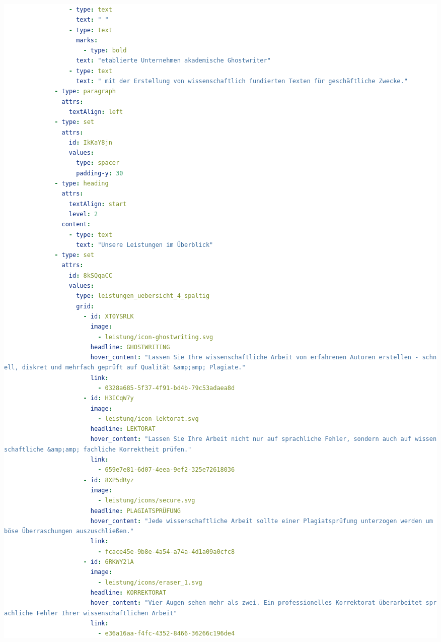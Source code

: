 ```yaml
                  - type: text
                    text: " "
                  - type: text
                    marks:
                      - type: bold
                    text: "etablierte Unternehmen akademische Ghostwriter"
                  - type: text
                    text: " mit der Erstellung von wissenschaftlich fundierten Texten für geschäftliche Zwecke."
              - type: paragraph
                attrs:
                  textAlign: left
              - type: set
                attrs:
                  id: IkKaY8jn
                  values:
                    type: spacer
                    padding-y: 30
              - type: heading
                attrs:
                  textAlign: start
                  level: 2
                content:
                  - type: text
                    text: "Unsere Leistungen im Überblick"
              - type: set
                attrs:
                  id: 8kSQqaCC
                  values:
                    type: leistungen_uebersicht_4_spaltig
                    grid:
                      - id: XT0YSRLK
                        image:
                          - leistung/icon-ghostwriting.svg
                        headline: GHOSTWRITING
                        hover_content: "Lassen Sie Ihre wissenschaftliche Arbeit von erfahrenen Autoren erstellen - schnell, diskret und mehrfach geprüft auf Qualität &amp;amp; Plagiate."
                        link:
                          - 0328a685-5f37-4f91-bd4b-79c53adaea8d
                      - id: H3ICqW7y
                        image:
                          - leistung/icon-lektorat.svg
                        headline: LEKTORAT
                        hover_content: "Lassen Sie Ihre Arbeit nicht nur auf sprachliche Fehler, sondern auch auf wissenschaftliche &amp;amp; fachliche Korrektheit prüfen."
                        link:
                          - 659e7e81-6d07-4eea-9ef2-325e72618036
                      - id: 8XP5dRyz
                        image:
                          - leistung/icons/secure.svg
                        headline: PLAGIATSPRÜFUNG
                        hover_content: "Jede wissenschaftliche Arbeit sollte einer Plagiatsprüfung unterzogen werden um böse Überraschungen auszuschließen."
                        link:
                          - fcace45e-9b8e-4a54-a74a-4d1a09a0cfc8
                      - id: 6RKWY2lA
                        image:
                          - leistung/icons/eraser_1.svg
                        headline: KORREKTORAT
                        hover_content: "Vier Augen sehen mehr als zwei. Ein professionelles Korrektorat überarbeitet sprachliche Fehler Ihrer wissenschaftlichen Arbeit"
                        link:
                          - e36a16aa-f4fc-4352-8466-36266c196de4
```